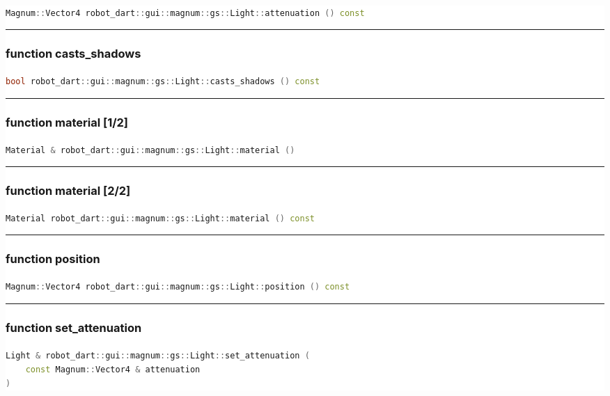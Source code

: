 ```C++
Magnum::Vector4 robot_dart::gui::magnum::gs::Light::attenuation () const
```




<hr>



### function casts\_shadows 

```C++
bool robot_dart::gui::magnum::gs::Light::casts_shadows () const
```




<hr>



### function material [1/2]

```C++
Material & robot_dart::gui::magnum::gs::Light::material () 
```




<hr>



### function material [2/2]

```C++
Material robot_dart::gui::magnum::gs::Light::material () const
```




<hr>



### function position 

```C++
Magnum::Vector4 robot_dart::gui::magnum::gs::Light::position () const
```




<hr>



### function set\_attenuation 

```C++
Light & robot_dart::gui::magnum::gs::Light::set_attenuation (
    const Magnum::Vector4 & attenuation
) 
```
